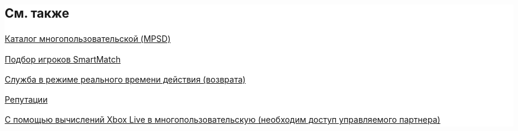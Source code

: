 
## <a name="see-also"></a>См. также

[Каталог многопользовательской (MPSD)](multiplayer-session-directory.md)

[Подбор игроков SmartMatch](smartmatch-matchmaking.md)

[Служба в режиме реального времени действия (возврата)](../../real-time-activity-service/real-time-activity-service.md)

[Репутации](../../social-platform/people-system/reputation.md)

[С помощью вычислений Xbox Live в многопользовательскую (необходим доступ управляемого партнера)](https://developer.microsoft.com/en-us/games/xbox/docs/xboxlive/xbox-live-partners/xbox-live-compute/using-xbox-live-compute-in-multiplayer)
